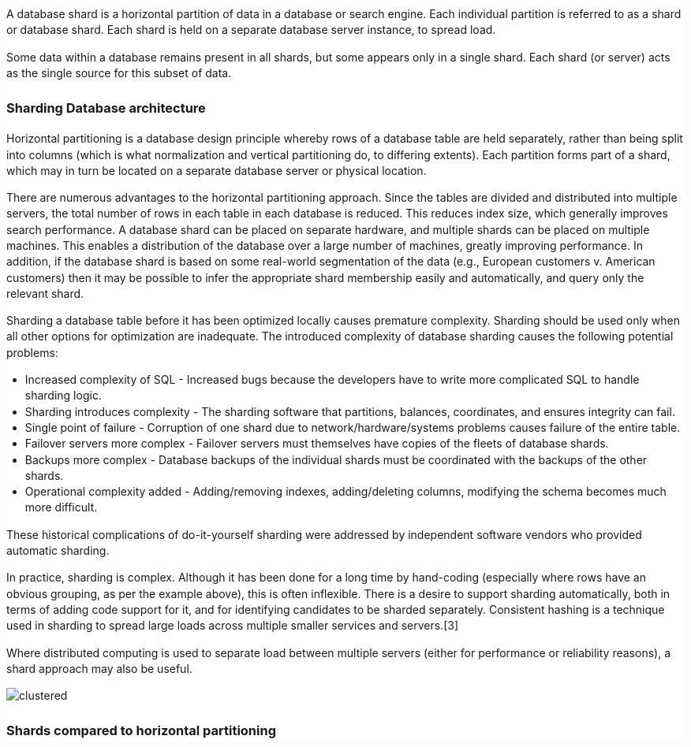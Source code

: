 A database shard is a horizontal partition of data in a database or search engine. Each individual partition is referred to as a shard or database shard. Each shard is held on a separate database server instance, to spread load.

Some data within a database remains present in all shards, but some appears only in a single shard. Each shard (or server) acts as the single source for this subset of data.

### Sharding Database architecture

Horizontal partitioning is a database design principle whereby rows of a database table are held separately, rather than being split into columns (which is what normalization and vertical partitioning do, to differing extents). Each partition forms part of a shard, which may in turn be located on a separate database server or physical location.

There are numerous advantages to the horizontal partitioning approach. Since the tables are divided and distributed into multiple servers, the total number of rows in each table in each database is reduced. This reduces index size, which generally improves search performance. A database shard can be placed on separate hardware, and multiple shards can be placed on multiple machines. This enables a distribution of the database over a large number of machines, greatly improving performance. In addition, if the database shard is based on some real-world segmentation of the data (e.g., European customers v. American customers) then it may be possible to infer the appropriate shard membership easily and automatically, and query only the relevant shard.

Sharding a database table before it has been optimized locally causes premature complexity. Sharding should be used only when all other options for optimization are inadequate. The introduced complexity of database sharding causes the following potential problems:

* Increased complexity of SQL - Increased bugs because the developers have to write more complicated SQL to handle sharding logic.
* Sharding introduces complexity - The sharding software that partitions, balances, coordinates, and ensures integrity can fail.
* Single point of failure - Corruption of one shard due to network/hardware/systems problems causes failure of the entire table.
* Failover servers more complex - Failover servers must themselves have copies of the fleets of database shards.
* Backups more complex - Database backups of the individual shards must be coordinated with the backups of the other shards.
* Operational complexity added - Adding/removing indexes, adding/deleting columns, modifying the schema becomes much more difficult.

These historical complications of do-it-yourself sharding were addressed by independent software vendors who provided automatic sharding.

In practice, sharding is complex. Although it has been done for a long time by hand-coding (especially where rows have an obvious grouping, as per the example above), this is often inflexible. There is a desire to support sharding automatically, both in terms of adding code support for it, and for identifying candidates to be sharded separately. Consistent hashing is a technique used in sharding to spread large loads across multiple smaller services and servers.[3]

Where distributed computing is used to separate load between multiple servers (either for performance or reliability reasons), a shard approach may also be useful.

![clustered](https://scm.vinsys.live/nilesh.devdas/dbgrads/raw/master/db/readme/img/sharding.jpg)

### Shards compared to horizontal partitioning
